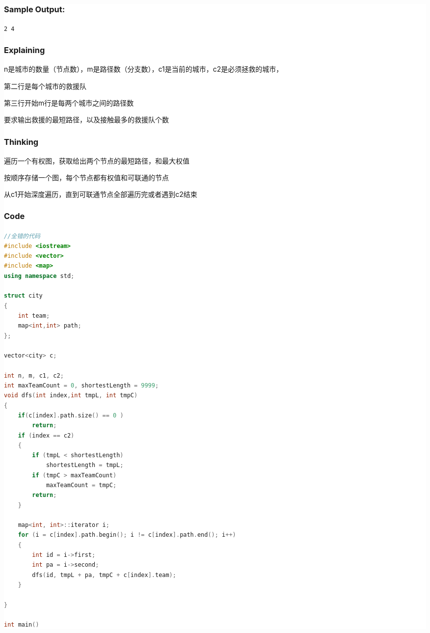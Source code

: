 ### Sample Output:

```out
2 4
```

### Explaining

n是城市的数量（节点数），m是路径数（分支数），c1是当前的城市，c2是必须拯救的城市，

第二行是每个城市的救援队

第三行开始m行是每两个城市之间的路径数

要求输出救援的最短路径，以及接触最多的救援队个数

### Thinking

遍历一个有权图，获取给出两个节点的最短路径，和最大权值

按顺序存储一个图，每个节点都有权值和可联通的节点

从c1开始深度遍历，直到可联通节点全部遍历完或者遇到c2结束

### Code

```c++
//全错的代码
#include <iostream>
#include <vector>
#include <map>
using namespace std;

struct city
{
	int team;
	map<int,int> path;
};

vector<city> c;

int n, m, c1, c2;
int maxTeamCount = 0, shortestLength = 9999;
void dfs(int index,int tmpL, int tmpC)
{
	if(c[index].path.size() == 0 )
		return;
	if (index == c2)
	{
		if (tmpL < shortestLength)
			shortestLength = tmpL;
		if (tmpC > maxTeamCount)
			maxTeamCount = tmpC;
		return;
	}

	map<int, int>::iterator i;
	for (i = c[index].path.begin(); i != c[index].path.end(); i++)
	{
		int id = i->first;
		int pa = i->second;
		dfs(id, tmpL + pa, tmpC + c[index].team);
	}

}

int main()
```